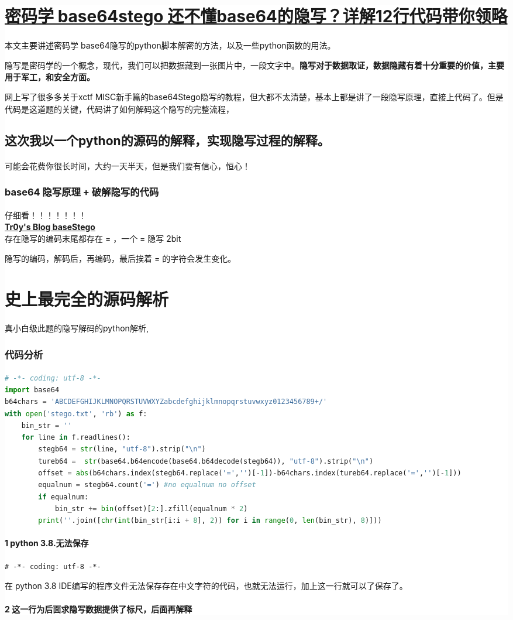 # [密码学 base64stego 还不懂base64的隐写？详解12行代码带你领略](https://www.cnblogs.com/asmurmur/p/14778548.html)

本文主要讲述密码学 base64隐写的python脚本解密的方法，以及一些python函数的用法。

隐写是密码学的一个概念，现代，我们可以把数据藏到一张图片中，一段文字中。**隐写对于数据取证，数据隐藏有着十分重要的价值，主要用于军工，和安全方面。**

网上写了很多多关于xctf MISC新手篇的base64Stego隐写的教程，但大都不太清楚，基本上都是讲了一段隐写原理，直接上代码了。但是代码是这道题的关键，代码讲了如何解码这个隐写的完整流程，

## 这次我以一个python的源码的解释，实现隐写过程的解释。

可能会花费你很长时间，大约一天半天，但是我们要有信心，恒心！

### base64 隐写原理 + 破解隐写的代码

仔细看！！！！！！！  
**[Tr0y's Blog baseStego](https://www.tr0y.wang/2017/06/14/Base64steg/)**  
存在隐写的编码末尾都存在 = ，一个 = 隐写 2bit

隐写的编码，解码后，再编码，最后挨着 = 的字符会发生变化。

# 史上最完全的源码解析

真小白级此题的隐写解码的python解析,

### 代码分析

```python
# -*- coding: utf-8 -*-
import base64
b64chars = 'ABCDEFGHIJKLMNOPQRSTUVWXYZabcdefghijklmnopqrstuvwxyz0123456789+/'
with open('stego.txt', 'rb') as f:
    bin_str = ''
    for line in f.readlines():
        stegb64 = str(line, "utf-8").strip("\n")
        tureb64 =  str(base64.b64encode(base64.b64decode(stegb64)), "utf-8").strip("\n")
        offset = abs(b64chars.index(stegb64.replace('=','')[-1])-b64chars.index(tureb64.replace('=','')[-1]))
        equalnum = stegb64.count('=') #no equalnum no offset
        if equalnum:
            bin_str += bin(offset)[2:].zfill(equalnum * 2)
        print(''.join([chr(int(bin_str[i:i + 8], 2)) for i in range(0, len(bin_str), 8)])) 
```

#### 1 python 3.8.无法保存

```none
# -*- coding: utf-8 -*-
```

在 python 3.8 IDE编写的程序文件无法保存存在中文字符的代码，也就无法运行，加上这一行就可以了保存了。

#### 2 这一行为后面求隐写数据提供了标尺，后面再解释
